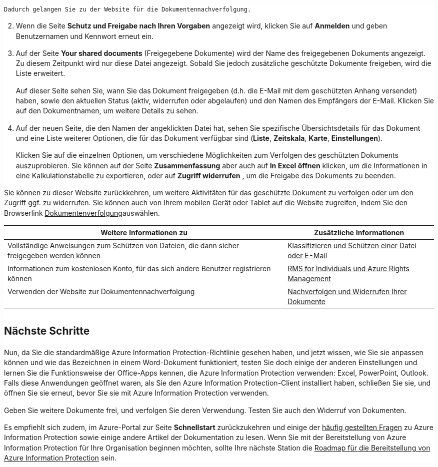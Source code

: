     Dadurch gelangen Sie zu der Website für die Dokumentennachverfolgung.

2.  Wenn die Seite **Schutz und Freigabe nach Ihren Vorgaben** angezeigt wird, klicken Sie auf **Anmelden** und geben Benutzernamen und Kennwort erneut ein.

3.  Auf der Seite **Your shared documents** (Freigegebene Dokumente) wird der Name des freigegebenen Dokuments angezeigt. Zu diesem Zeitpunkt wird nur diese Datei angezeigt. Sobald Sie jedoch zusätzliche geschützte Dokumente freigeben, wird die Liste erweitert.

    Auf dieser Seite sehen Sie, wann Sie das Dokument freigegeben (d.h. die E-Mail mit dem geschützten Anhang versendet) haben, sowie den aktuellen Status (aktiv, widerrufen oder abgelaufen) und den Namen des Empfängers der E-Mail. Klicken Sie auf den Dokumentnamen, um weitere Details zu sehen.

4.  Auf der neuen Seite, die den Namen der angeklickten Datei hat, sehen Sie spezifische Übersichtsdetails für das Dokument und eine Liste weiterer Optionen, die für das Dokument verfügbar sind (**Liste**, **Zeitskala**, **Karte**, **Einstellungen**).

    Klicken Sie auf die einzelnen Optionen, um verschiedene Möglichkeiten zum Verfolgen des geschützten Dokuments auszuprobieren. Sie können auf der Seite **Zusammenfassung** aber auch auf **In Excel öffnen** klicken, um die Informationen in eine Kalkulationstabelle zu exportieren, oder auf **Zugriff widerrufen** , um die Freigabe des Dokuments zu beenden.

Sie können zu dieser Website zurückkehren, um weitere Aktivitäten für das geschützte Dokument zu verfolgen oder um den Zugriff ggf. zu widerrufen. Sie können auch von Ihrem mobilen Gerät oder Tablet auf die Website zugreifen, indem Sie den Browserlink [Dokumentenverfolgung](http://go.microsoft.com/fwlink/?LinkId=529562)auswählen.



|Weitere Informationen zu|Zusätzliche Informationen|
|--------------------------------|--------------------------|
|Vollständige Anweisungen zum Schützen von Dateien, die dann sicher freigegeben werden können|[Klassifizieren und Schützen einer Datei oder E-Mail](./rms-client/client-classify-protect.md)|
|Informationen zum kostenlosen Konto, für das sich andere Benutzer registrieren können|[RMS for Individuals und Azure Rights Management](./rms-for-individuals.md)|
|Verwenden der Website zur Dokumentennachverfolgung|[Nachverfolgen und Widerrufen Ihrer Dokumente](./rms-client/client-track-revoke.md)


## <a name="next-steps"></a>Nächste Schritte

Nun, da Sie die standardmäßige Azure Information Protection-Richtlinie gesehen haben, und jetzt wissen, wie Sie sie anpassen können und wie das Bezeichnen in einem Word-Dokument funktioniert, testen Sie doch einige der anderen Einstellungen und lernen Sie die Funktionsweise der Office-Apps kennen, die Azure Information Protection verwenden: Excel, PowerPoint, Outlook. Falls diese Anwendungen geöffnet waren, als Sie den Azure Information Protection-Client installiert haben, schließen Sie sie, und öffnen Sie sie erneut, bevor Sie sie mit Azure Information Protection verwenden.

Geben Sie weitere Dokumente frei, und verfolgen Sie deren Verwendung. Testen Sie auch den Widerruf von Dokumenten.

Es empfiehlt sich zudem, im Azure-Portal zur Seite **Schnellstart** zurückzukehren und einige der [häufig gestellten Fragen](faqs.md) zu Azure Information Protection sowie einige andere Artikel der Dokumentation zu lesen. Wenn Sie mit der Bereitstellung von Azure Information Protection für Ihre Organisation beginnen möchten, sollte Ihre nächste Station die [Roadmap für die Bereitstellung von Azure Information Protection](deployment-roadmap.md) sein. 

